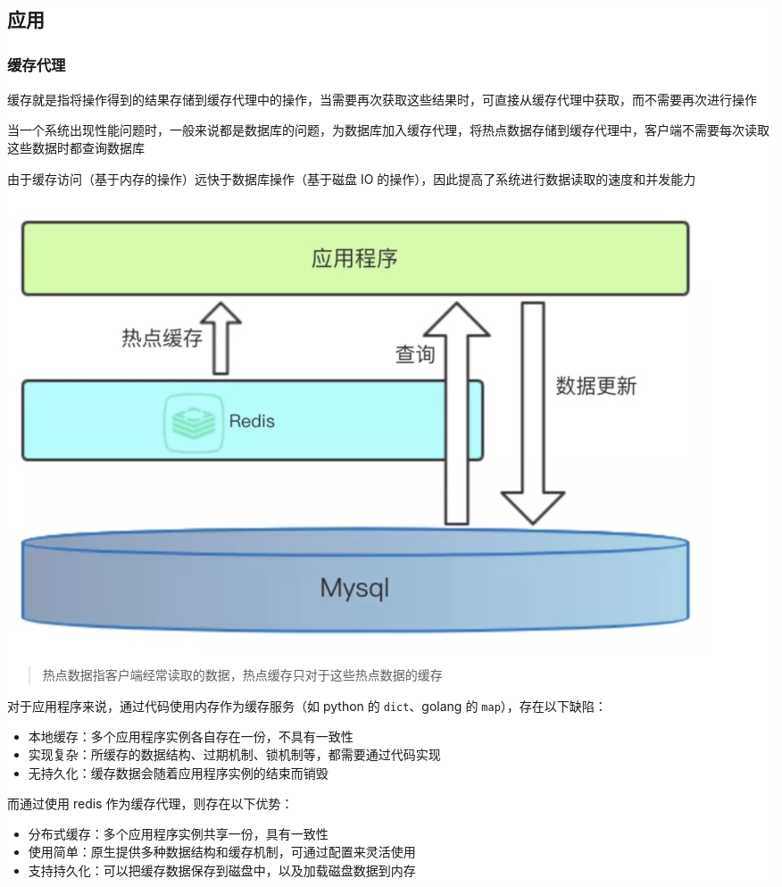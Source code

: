 ## 应用
### 缓存代理
缓存就是指将操作得到的结果存储到缓存代理中的操作，当需要再次获取这些结果时，可直接从缓存代理中获取，而不需要再次进行操作

当一个系统出现性能问题时，一般来说都是数据库的问题，为数据库加入缓存代理，将热点数据存储到缓存代理中，客户端不需要每次读取这些数据时都查询数据库

由于缓存访问（基于内存的操作）远快于数据库操作（基于磁盘 IO 的操作），因此提高了系统进行数据读取的速度和并发能力

![-w391](media/15803613631424.jpg)
> 热点数据指客户端经常读取的数据，热点缓存只对于这些热点数据的缓存

对于应用程序来说，通过代码使用内存作为缓存服务（如 python 的 `dict`、golang 的 `map`），存在以下缺陷：
- 本地缓存：多个应用程序实例各自存在一份，不具有一致性
- 实现复杂：所缓存的数据结构、过期机制、锁机制等，都需要通过代码实现
- 无持久化：缓存数据会随着应用程序实例的结束而销毁

而通过使用 redis 作为缓存代理，则存在以下优势：
- 分布式缓存：多个应用程序实例共享一份，具有一致性
- 使用简单：原生提供多种数据结构和缓存机制，可通过配置来灵活使用
- 支持持久化：可以把缓存数据保存到磁盘中，以及加载磁盘数据到内存
